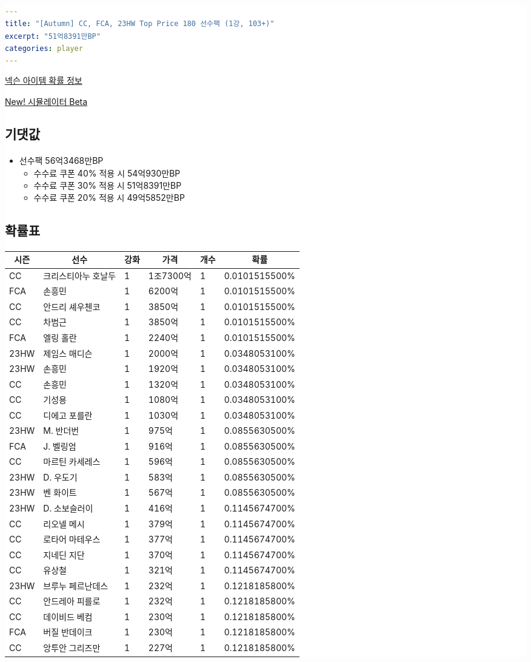 ```yaml
---
title: "[Autumn] CC, FCA, 23HW Top Price 180 선수팩 (1강, 103+)"
excerpt: "51억8391만BP"
categories: player
---
```

[넥슨 아이템 확률 정보](http://iteminfo.nexon.com/probability/fco?sn=7685)

[New! 시뮬레이터 Beta](/simulator/7685)
## 기댓값
- 선수팩 56억3468만BP
  - 수수료 쿠폰 40% 적용 시 54억930만BP
  - 수수료 쿠폰 30% 적용 시 51억8391만BP
  - 수수료 쿠폰 20% 적용 시 49억5852만BP


## 확률표

|시즌|선수|강화|가격|개수|확률|
|---|---|---|---|---|---|
|CC|크리스티아누 호날두|1|1조7300억|1|0.0101515500%|
|FCA|손흥민|1|6200억|1|0.0101515500%|
|CC|안드리 셰우첸코|1|3850억|1|0.0101515500%|
|CC|차범근|1|3850억|1|0.0101515500%|
|FCA|엘링 홀란|1|2240억|1|0.0101515500%|
|23HW|제임스 매디슨|1|2000억|1|0.0348053100%|
|23HW|손흥민|1|1920억|1|0.0348053100%|
|CC|손흥민|1|1320억|1|0.0348053100%|
|CC|기성용|1|1080억|1|0.0348053100%|
|CC|디에고 포를란|1|1030억|1|0.0348053100%|
|23HW|M. 반더번|1|975억|1|0.0855630500%|
|FCA|J. 벨링엄|1|916억|1|0.0855630500%|
|CC|마르틴 카세레스|1|596억|1|0.0855630500%|
|23HW|D. 우도기|1|583억|1|0.0855630500%|
|23HW|벤 화이트|1|567억|1|0.0855630500%|
|23HW|D. 소보슬러이|1|416억|1|0.1145674700%|
|CC|리오넬 메시|1|379억|1|0.1145674700%|
|CC|로타어 마테우스|1|377억|1|0.1145674700%|
|CC|지네딘 지단|1|370억|1|0.1145674700%|
|CC|유상철|1|321억|1|0.1145674700%|
|23HW|브루누 페르난데스|1|232억|1|0.1218185800%|
|CC|안드레아 피를로|1|232억|1|0.1218185800%|
|CC|데이비드 베컴|1|230억|1|0.1218185800%|
|FCA|버질 반데이크|1|230억|1|0.1218185800%|
|CC|앙투안 그리즈만|1|227억|1|0.1218185800%|
